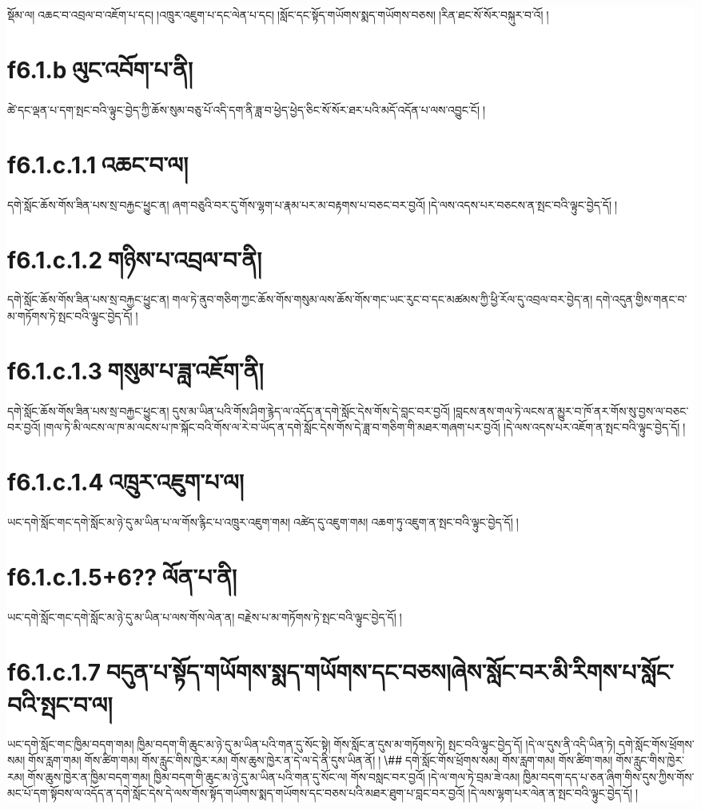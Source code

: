 སྡོམ་ལ། འཆང་བ་འབྲལ་བ་འཇོག་པ་དང། །འཁྲུར་འཇུག་པ་དང་ལེན་པ་དང། །སློང་དང་སྟོད་གཡོགས་སྨད་གཡོགས་བཅས། །རིན་ཐང་སོ་སོར་བསྐུར་བ་འོ། །
# f6.1.b ལུང་འབོག་པ་ནི།
ཚེ་དང་ལྡན་པ་དག་སྤང་བའི་ལྟུང་བྱེད་ཀྱི་ཆོས་སུམ་བཅུ་པོ་འདི་དག་ནི་ཟླ་བ་ཕྱེད་ཕྱེད་ཅིང་སོ་སོར་ཐར་པའི་མདོ་འདོན་པ་ལས་འབྱུང་ངོ། །
# f6.1.c.1.1 འཆང་བ་ལ།
དགེ་སློང་ཆོས་གོས་ཟིན་པས་སྲ་བརྐྱང་ཕྱུང་ན། ཞག་བཅུའི་བར་དུ་གོས་ལྷག་པ་རྣམ་པར་མ་བརྟགས་པ་བཅང་བར་བྱའོ། །དེ་ལས་འདས་པར་བཅངས་ན་སྤང་བའི་ལྟུང་བྱེད་དོ། །
# f6.1.c.1.2 གཉིས་པ་འབྲལ་བ་ནི།
དགེ་སློང་ཆོས་གོས་ཟིན་པས་སྲ་བརྐྱང་ཕྱུང་ན། གལ་ཏེ་ནུབ་གཅིག་ཀྱང་ཆོས་གོས་གསུམ་ལས་ཆོས་གོས་གང་ཡང་རུང་བ་དང་མཚམས་ཀྱི་ཕྱི་རོལ་དུ་འབྲལ་བར་བྱེད་ན། དགེ་འདུན་གྱིས་གནང་བ་མ་གཏོགས་ཏེ་སྤང་བའི་ལྟུང་བྱེད་དོ། །
# f6.1.c.1.3 གསུམ་པ་ཟླ་འཇོག་ནི།
དགེ་སློང་ཆོས་གོས་ཟིན་པས་སྲ་བརྐྱང་ཕྱུང་ན། དུས་མ་ཡིན་པའི་གོས་ཤིག་རྙེད་ལ་འདོད་ན་དགེ་སློང་དེས་གོས་དེ་བླང་བར་བྱའོ། །བླངས་ནས་གལ་ཏེ་ལངས་ན་མྱུར་བ་ཁོ་ནར་གོས་སུ་བྱས་ལ་བཅང་བར་བྱའོ། །གལ་ཏེ་མི་ལངས་ལ་ཁ་མ་ལངས་པ་ཁ་སྐོང་བའི་གོས་ལ་རེ་བ་ཡོད་ན་དགེ་སློང་དེས་གོས་དེ་ཟླ་བ་གཅིག་གི་མཐར་གཞག་པར་བྱའོ། །དེ་ལས་འདས་པར་འཇོག་ན་སྤང་བའི་ལྟུང་བྱེད་དོ། །
# f6.1.c.1.4 འཁྲུར་འཇུག་པ་ལ།
ཡང་དགེ་སློང་གང་དགེ་སློང་མ་ཉེ་དུ་མ་ཡིན་པ་ལ་གོས་རྙིང་པ་འཁྲུར་འཇུག་གམ། འཚེད་དུ་འཇུག་གམ། འཆག་ཏུ་འཇུག་ན་སྤང་བའི་ལྟུང་བྱེད་དོ། །
# f6.1.c.1.5+6?? ལོན་པ་ནི།
ཡང་དགེ་སློང་གང་དགེ་སློང་མ་ཉེ་དུ་མ་ཡིན་པ་ལས་གོས་ལེན་ན། བརྗེས་པ་མ་གཏོགས་ཏེ་སྤང་བའི་ལྟུང་བྱེད་དོ། །
# f6.1.c.1.7 བདུན་པ་སྟོད་གཡོགས་སྨད་གཡོགས་དང་བཅས།ཞེས་སློང་བར་མི་རིགས་པ་སློང་བའི་སྤང་བ་ལ།
ཡང་དགེ་སློང་གང་ཁྱིམ་བདག་གམ། ཁྱིམ་བདག་གི་ཆུང་མ་ཉེ་དུ་མ་ཡིན་པའི་གན་དུ་སོང་སྟེ། གོས་སློང་ན་དུས་མ་གཏོགས་ཏེ། སྤང་བའི་ལྟུང་བྱེད་དོ། །དེ་ལ་དུས་ནི་འདི་ཡིན་ཏེ། དགེ་སློང་གོས་ཕྲོགས་སམ། གོས་རླག་གམ། གོས་ཚིག་གམ། གོས་རླུང་གིས་ཁྱེར་རམ། གོས་ཆུས་ཁྱེར་ན་དེ་ལ་དེ་ནི་དུས་ཡིན་ནོ། །
\\#\# 
དགེ་སློང་གོས་ཕྲོགས་སམ། གོས་རླག་གམ། གོས་ཚིག་གམ། གོས་རླུང་གིས་ཁྱེར་རམ། གོས་ཆུས་ཁྱེར་ན་ཁྱིམ་བདག་གམ། ཁྱིམ་བདག་གི་ཆུང་མ་ཉེ་དུ་མ་ཡིན་པའི་གན་དུ་སོང་ལ། གོས་བསླང་བར་བྱའོ། །དེ་ལ་གལ་ཏེ་བྲམ་ཟེ་འམ། ཁྱིམ་བདག་དད་པ་ཅན་ཞིག་གིས་དུས་ཀྱིས་གོས་མང་པོ་དག་སྟོབས་ལ་འདོད་ན་དགེ་སློང་དེས་དེ་ལས་གོས་སྟོད་གཡོགས་སྨད་གཡོགས་དང་བཅས་པའི་མཐར་ཐུག་པ་བླང་བར་བྱའོ། །དེ་ལས་ལྷག་པར་ལེན་ན་སྤང་བའི་ལྟུང་བྱེད་དོ། །

